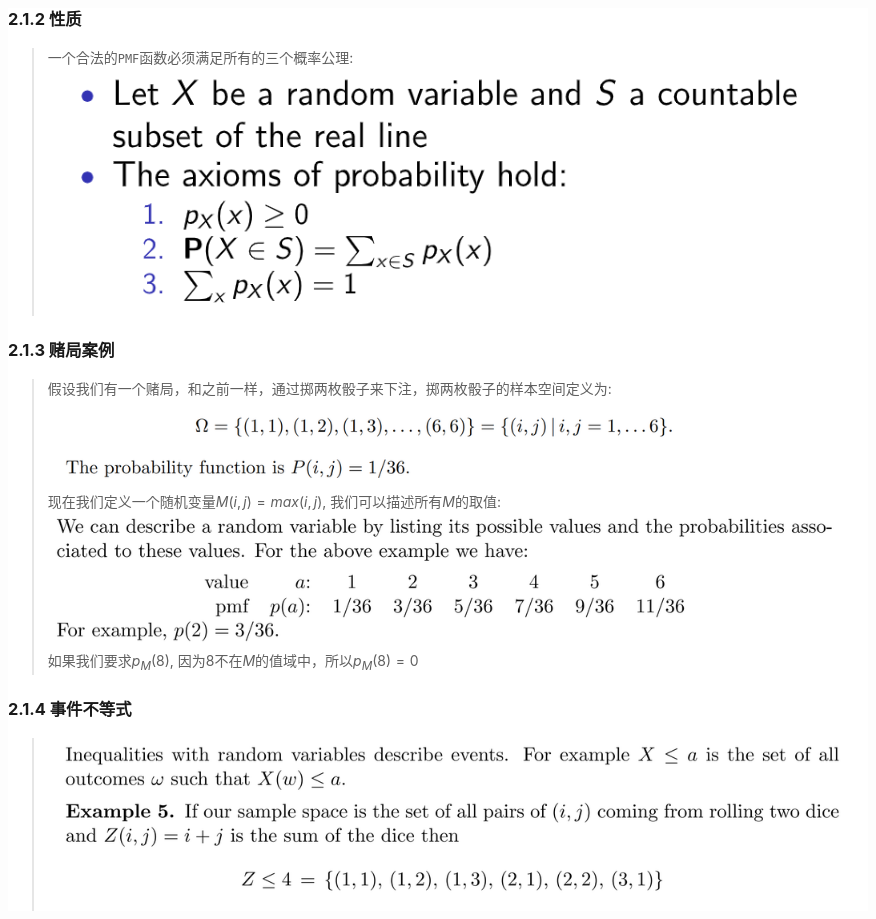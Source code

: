 ### 2.1.2 性质
> 一个合法的`PMF`函数必须满足所有的三个概率公理:
> ![image.png](./离散随机变量.assets/20230302_2043484031.png)



### 2.1.3 赌局案例
> 假设我们有一个赌局，和之前一样，通过掷两枚骰子来下注，掷两枚骰子的样本空间定义为:
> ![image.png](./离散随机变量.assets/20230302_2043487538.png)
> 现在我们定义一个随机变量$M(i,j)=max(i,j)$, 我们可以描述所有$M$的取值:
> ![image.png](./离散随机变量.assets/20230302_2043483323.png)
> 如果我们要求$p_M(8)$, 因为$8$不在$M$的值域中，所以$p_M(8)=0$



### 2.1.4 事件不等式
> ![image.png](./离散随机变量.assets/20230302_2043483924.png)
